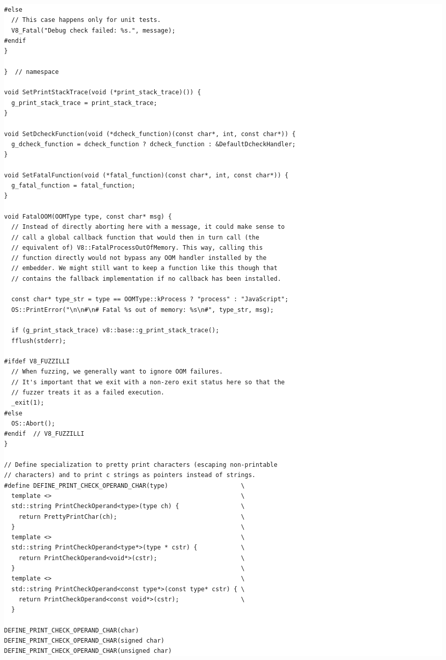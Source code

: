 ```
#else
  // This case happens only for unit tests.
  V8_Fatal("Debug check failed: %s.", message);
#endif
}

}  // namespace

void SetPrintStackTrace(void (*print_stack_trace)()) {
  g_print_stack_trace = print_stack_trace;
}

void SetDcheckFunction(void (*dcheck_function)(const char*, int, const char*)) {
  g_dcheck_function = dcheck_function ? dcheck_function : &DefaultDcheckHandler;
}

void SetFatalFunction(void (*fatal_function)(const char*, int, const char*)) {
  g_fatal_function = fatal_function;
}

void FatalOOM(OOMType type, const char* msg) {
  // Instead of directly aborting here with a message, it could make sense to
  // call a global callback function that would then in turn call (the
  // equivalent of) V8::FatalProcessOutOfMemory. This way, calling this
  // function directly would not bypass any OOM handler installed by the
  // embedder. We might still want to keep a function like this though that
  // contains the fallback implementation if no callback has been installed.

  const char* type_str = type == OOMType::kProcess ? "process" : "JavaScript";
  OS::PrintError("\n\n#\n# Fatal %s out of memory: %s\n#", type_str, msg);

  if (g_print_stack_trace) v8::base::g_print_stack_trace();
  fflush(stderr);

#ifdef V8_FUZZILLI
  // When fuzzing, we generally want to ignore OOM failures.
  // It's important that we exit with a non-zero exit status here so that the
  // fuzzer treats it as a failed execution.
  _exit(1);
#else
  OS::Abort();
#endif  // V8_FUZZILLI
}

// Define specialization to pretty print characters (escaping non-printable
// characters) and to print c strings as pointers instead of strings.
#define DEFINE_PRINT_CHECK_OPERAND_CHAR(type)                    \
  template <>                                                    \
  std::string PrintCheckOperand<type>(type ch) {                 \
    return PrettyPrintChar(ch);                                  \
  }                                                              \
  template <>                                                    \
  std::string PrintCheckOperand<type*>(type * cstr) {            \
    return PrintCheckOperand<void*>(cstr);                       \
  }                                                              \
  template <>                                                    \
  std::string PrintCheckOperand<const type*>(const type* cstr) { \
    return PrintCheckOperand<const void*>(cstr);                 \
  }

DEFINE_PRINT_CHECK_OPERAND_CHAR(char)
DEFINE_PRINT_CHECK_OPERAND_CHAR(signed char)
DEFINE_PRINT_CHECK_OPERAND_CHAR(unsigned char)
```